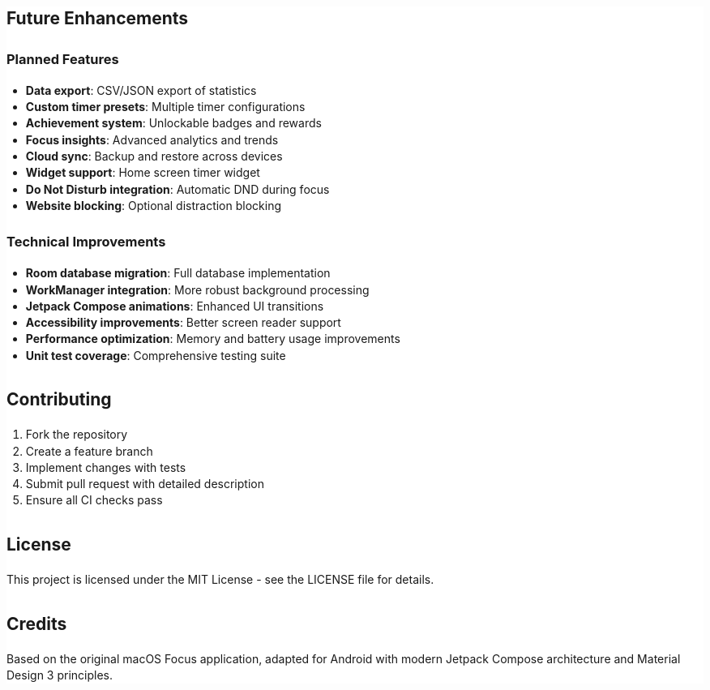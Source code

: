 ## Future Enhancements

### Planned Features
- **Data export**: CSV/JSON export of statistics
- **Custom timer presets**: Multiple timer configurations
- **Achievement system**: Unlockable badges and rewards
- **Focus insights**: Advanced analytics and trends
- **Cloud sync**: Backup and restore across devices
- **Widget support**: Home screen timer widget
- **Do Not Disturb integration**: Automatic DND during focus
- **Website blocking**: Optional distraction blocking

### Technical Improvements
- **Room database migration**: Full database implementation
- **WorkManager integration**: More robust background processing
- **Jetpack Compose animations**: Enhanced UI transitions
- **Accessibility improvements**: Better screen reader support
- **Performance optimization**: Memory and battery usage improvements
- **Unit test coverage**: Comprehensive testing suite

## Contributing

1. Fork the repository
2. Create a feature branch
3. Implement changes with tests
4. Submit pull request with detailed description
5. Ensure all CI checks pass

## License

This project is licensed under the MIT License - see the LICENSE file for details.

## Credits

Based on the original macOS Focus application, adapted for Android with modern Jetpack Compose architecture and Material Design 3 principles.
